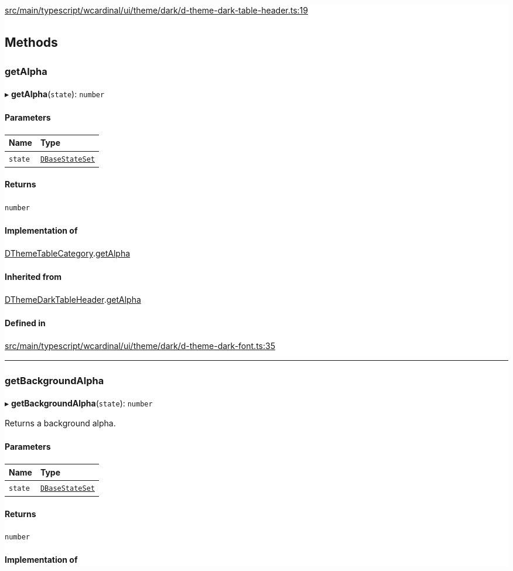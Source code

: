[src/main/typescript/wcardinal/ui/theme/dark/d-theme-dark-table-header.ts:19](https://github.com/winter-cardinal/winter-cardinal-ui/blob/v0.179.0/src/main/typescript/wcardinal/ui/theme/dark/d-theme-dark-table-header.ts#L19)

## Methods

### getAlpha

▸ **getAlpha**(`state`): `number`

#### Parameters

| Name | Type |
| :------ | :------ |
| `state` | [`DBaseStateSet`](../interfaces/DBaseStateSet.md) |

#### Returns

`number`

#### Implementation of

[DThemeTableCategory](../interfaces/DThemeTableCategory.md).[getAlpha](../interfaces/DThemeTableCategory.md#getalpha)

#### Inherited from

[DThemeDarkTableHeader](DThemeDarkTableHeader.md).[getAlpha](DThemeDarkTableHeader.md#getalpha)

#### Defined in

[src/main/typescript/wcardinal/ui/theme/dark/d-theme-dark-font.ts:35](https://github.com/winter-cardinal/winter-cardinal-ui/blob/v0.179.0/src/main/typescript/wcardinal/ui/theme/dark/d-theme-dark-font.ts#L35)

___

### getBackgroundAlpha

▸ **getBackgroundAlpha**(`state`): `number`

Returns a background alpha.

#### Parameters

| Name | Type |
| :------ | :------ |
| `state` | [`DBaseStateSet`](../interfaces/DBaseStateSet.md) |

#### Returns

`number`

#### Implementation of
